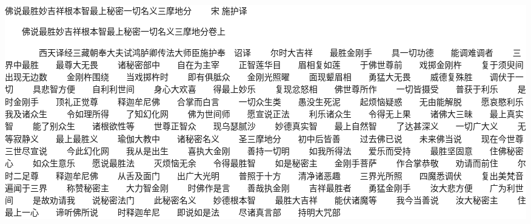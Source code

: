   佛说最胜妙吉祥根本智最上秘密一切名义三摩地分
　　宋 施护译




　　佛说最胜妙吉祥根本智最上秘密一切名义三摩地分卷上

　　　　西天译经三藏朝奉大夫试鸿胪卿传法大师臣施护奉　诏译
　　尔时大吉祥　　最胜金刚手
　　具一切功德　　能调难调者
　　三界中最胜　　最尊大无畏
　　诸秘密部中　　自在为主宰
　　正智莲华目　　眉相复如莲
　　于佛世尊前　　戏掷金刚杵
　　复于须臾间　　出现无边数
　　金刚杵围绕　　当戏掷杵时
　　即有俱胝众　　金刚光照曜
　　面现颦眉相　　勇猛大无畏
　　威德复殊胜　　调伏于一切
　　具悲智方便　　自利利世间
　　身心大欢喜　　得最上妙乐
　　复现忿怒相　　佛世尊所作
　　一切皆摄受　　普获于利乐
　　是时金刚手　　顶礼正觉尊
　　释迦牟尼佛　　合掌而白言
　　一切众生类　　愚没生死泥
　　起烦恼疑惑　　无由能解脱
　　愿哀愍利乐　　我及诸众生
　　令如理所得　　了知幻化网
　　佛为世间师　　愿宣说正法
　　利乐诸众生　　令得无上果
　　诸佛大三昧　　最上真实智
　　能了别众生　　诸根欲性等
　　世尊正智众　　现乌瑟腻沙
　　妙德真实智　　最上自然智
　　了达甚深义　　一切广大义
　　无等寂静义　　最上最胜义
　　瑜伽大教中　　诸秘密名义
　　圣三摩地分　　初中后皆善
　　过去佛已说　　未来佛当说
　　现在今世尊　　三世尽宣说
　　今此幻化网　　我从是出生
　　喜执大金刚　　善持一切明
　　如我所得法　　爱乐而受持
　　最胜坚固意　　住佛秘密心
　　如众生意乐　　愿说最胜法
　　灭烦恼无余　　令得最胜智
　　如是秘密主　　金刚手菩萨
　　作合掌恭敬　　劝请而前住
　　尔时二足尊　　释迦牟尼佛
　　从舌及面门　　出广大光明
　　普照于十方　　清净诸恶趣
　　三界光所照　　四魔悉调伏
　　复出美梵音　　遍闻于三界
　　称赞秘密主　　大力智金刚
　　时佛作是言　　善哉执金刚
　　吉祥最胜者　　勇猛金刚手
　　汝大悲方便　　广为利世间
　　是故劝请我　　说秘密法门
　　此秘密名义　　妙德根本智
　　最胜大吉祥　　能伏诸魔等
　　我今当善说　　汝大秘密主
　　住最上一心　　谛听佛所说
　　时释迦牟尼　　即说如是法
　　尽诸真言部　　持明大咒部